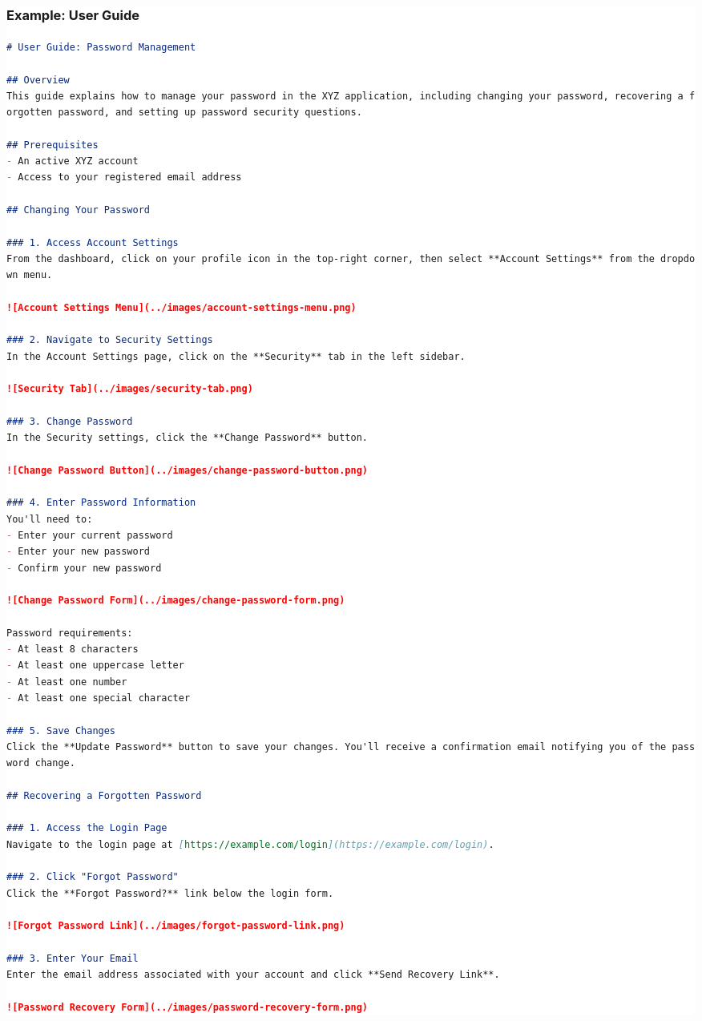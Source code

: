 ### Example: User Guide

```markdown
# User Guide: Password Management

## Overview
This guide explains how to manage your password in the XYZ application, including changing your password, recovering a forgotten password, and setting up password security questions.

## Prerequisites
- An active XYZ account
- Access to your registered email address

## Changing Your Password

### 1. Access Account Settings
From the dashboard, click on your profile icon in the top-right corner, then select **Account Settings** from the dropdown menu.

![Account Settings Menu](../images/account-settings-menu.png)

### 2. Navigate to Security Settings
In the Account Settings page, click on the **Security** tab in the left sidebar.

![Security Tab](../images/security-tab.png)

### 3. Change Password
In the Security settings, click the **Change Password** button.

![Change Password Button](../images/change-password-button.png)

### 4. Enter Password Information
You'll need to:
- Enter your current password
- Enter your new password
- Confirm your new password

![Change Password Form](../images/change-password-form.png)

Password requirements:
- At least 8 characters
- At least one uppercase letter
- At least one number
- At least one special character

### 5. Save Changes
Click the **Update Password** button to save your changes. You'll receive a confirmation email notifying you of the password change.

## Recovering a Forgotten Password

### 1. Access the Login Page
Navigate to the login page at [https://example.com/login](https://example.com/login).

### 2. Click "Forgot Password"
Click the **Forgot Password?** link below the login form.

![Forgot Password Link](../images/forgot-password-link.png)

### 3. Enter Your Email
Enter the email address associated with your account and click **Send Recovery Link**.

![Password Recovery Form](../images/password-recovery-form.png)
```